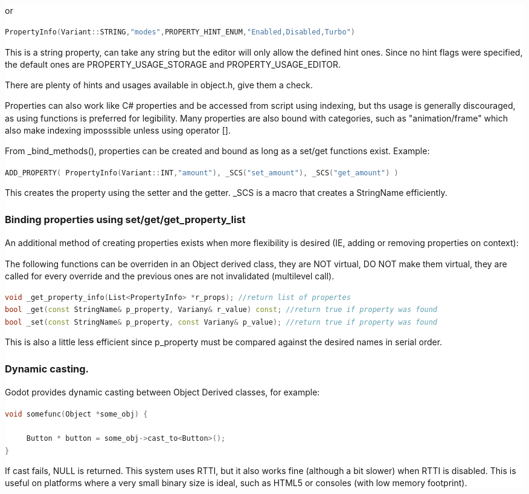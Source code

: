 or
```c++
PropertyInfo(Variant::STRING,"modes",PROPERTY_HINT_ENUM,"Enabled,Disabled,Turbo")
```
This is a string property, can take any string but the editor will only allow the defined hint ones. Since no hint flags were specified, the default ones are PROPERTY_USAGE_STORAGE and PROPERTY_USAGE_EDITOR.

There are plenty of hints and usages available in object.h, give them a check.

Properties can also work like C# properties and be accessed from script using indexing, but ths usage is generally discouraged, as using functions is preferred for legibility. Many properties are also bound with categories, such as "animation/frame" which also make indexing imposssible unless using operator [].

From _bind_methods(), properties can be created and bound as long as a set/get functions exist. Example:

```c++
ADD_PROPERTY( PropertyInfo(Variant::INT,"amount"), _SCS("set_amount"), _SCS("get_amount") )
```
This creates the property using the setter and the getter. _SCS is a macro that creates a StringName efficiently.

### Binding properties using set/get/get_property_list

An additional method of creating properties exists when more flexibility is desired (IE, adding or removing properties on context):

The following functions can be overriden in an Object derived class, they are NOT virtual, DO NOT make them virtual,
they are called for every override and the previous ones are not invalidated (multilevel call).
```c++
void _get_property_info(List<PropertyInfo> *r_props); //return list of propertes
bool _get(const StringName& p_property, Variany& r_value) const; //return true if property was found
bool _set(const StringName& p_property, const Variany& p_value); //return true if property was found
```
This is also a little less efficient since p_property must be compared against the desired names in serial order.


### Dynamic casting.

Godot provides dynamic casting between Object Derived classes, for example:
```c++
void somefunc(Object *some_obj) {

     Button * button = some_obj->cast_to<Button>();
}
```
If cast fails, NULL is returned. This system uses RTTI, but it also works fine (although a bit slower) when RTTI is disabled. This is useful on platforms where a very small binary size is ideal, such as HTML5 or consoles (with low memory footprint).
